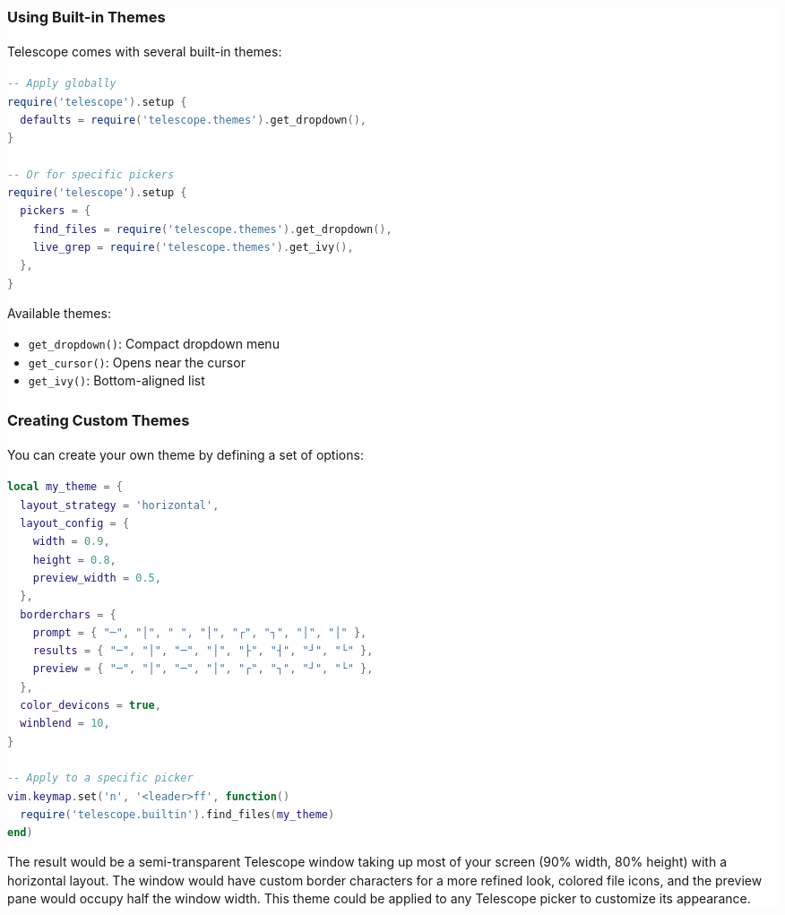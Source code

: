 ### Using Built-in Themes

Telescope comes with several built-in themes:

```lua
-- Apply globally
require('telescope').setup {
  defaults = require('telescope.themes').get_dropdown(),
}

-- Or for specific pickers
require('telescope').setup {
  pickers = {
    find_files = require('telescope.themes').get_dropdown(),
    live_grep = require('telescope.themes').get_ivy(),
  },
}
```

Available themes:
- `get_dropdown()`: Compact dropdown menu
- `get_cursor()`: Opens near the cursor
- `get_ivy()`: Bottom-aligned list

### Creating Custom Themes

You can create your own theme by defining a set of options:

```lua
local my_theme = {
  layout_strategy = 'horizontal',
  layout_config = {
    width = 0.9,
    height = 0.8,
    preview_width = 0.5,
  },
  borderchars = {
    prompt = { "─", "│", " ", "│", "┌", "┐", "│", "│" },
    results = { "─", "│", "─", "│", "├", "┤", "┘", "└" },
    preview = { "─", "│", "─", "│", "┌", "┐", "┘", "└" },
  },
  color_devicons = true,
  winblend = 10,
}

-- Apply to a specific picker
vim.keymap.set('n', '<leader>ff', function()
  require('telescope.builtin').find_files(my_theme)
end)
```
The result would be a semi-transparent Telescope window taking up most of your screen (90% width, 80% height) with a horizontal layout. The window would have custom border characters for a more refined look, colored file icons, and the preview pane would occupy half the window width. This theme could be applied to any Telescope picker to customize its appearance.
